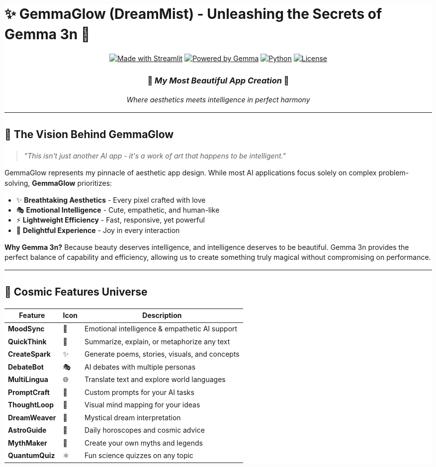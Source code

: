 
# ✨ GemmaGlow (DreamMist) - Unleashing the Secrets of Gemma 3n 💎

<div align="center">



[![Made with Streamlit](https://img.shields.io/badge/Made%20with-Streamlit-FF6B6B?style=for-the-badge&logo=streamlit&logoColor=white)](https://streamlit.io/)
[![Powered by Gemma](https://img.shields.io/badge/Powered%20by-Gemma%203n-4FACFE?style=for-the-badge&logo=google&logoColor=white)](https://deepmind.google/technologies/gemma/)
[![Python](https://img.shields.io/badge/Python-3.8+-F093FB?style=for-the-badge&logo=python&logoColor=white)](https://python.org/)
[![License](https://img.shields.io/badge/License-MIT-A786DF?style=for-the-badge)](LICENSE)

### 🌸 *My Most Beautiful App Creation* 🌸

*Where aesthetics meets intelligence in perfect harmony*

</div>

---

## 🎨 **The Vision Behind GemmaGlow**

> *"This isn't just another AI app - it's a work of art that happens to be intelligent."*

GemmaGlow represents my pinnacle of aesthetic app design. While most AI applications focus solely on complex problem-solving, **GemmaGlow** prioritizes:

- ✨ **Breathtaking Aesthetics** - Every pixel crafted with love
- 🎭 **Emotional Intelligence** - Cute, empathetic, and human-like
- ⚡ **Lightweight Efficiency** - Fast, responsive, yet powerful
- 💫 **Delightful Experience** - Joy in every interaction

**Why Gemma 3n?** Because beauty deserves intelligence, and intelligence deserves to be beautiful. Gemma 3n provides the perfect balance of capability and efficiency, allowing us to create something truly magical without compromising on performance.

---

## 🌟 **Cosmic Features Universe**

<div align="center">

| Feature | Icon | Description |
|---------|------|-------------|
| **MoodSync** | 🌸 | Emotional intelligence & empathetic AI support |
| **QuickThink** | 🧠 | Summarize, explain, or metaphorize any text |
| **CreateSpark** | ✨ | Generate poems, stories, visuals, and concepts |
| **DebateBot** | 🎭 | AI debates with multiple personas |
| **MultiLingua** | 🌐 | Translate text and explore world languages |
| **PromptCraft** | 🚀 | Custom prompts for your AI tasks |
| **ThoughtLoop** | 💫 | Visual mind mapping for your ideas |
| **DreamWeaver** | 🌙 | Mystical dream interpretation |
| **AstroGuide** | 🔮 | Daily horoscopes and cosmic advice |
| **MythMaker** | 🐉 | Create your own myths and legends |
| **QuantumQuiz** | ⚛️ | Fun science quizzes on any topic |